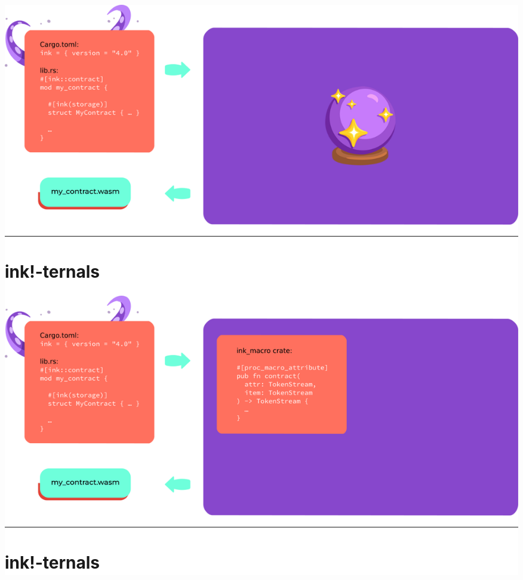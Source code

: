 <img rounded style="width: 1300px;" src="../../assets/img/6-FRAME/6.5-Smart_Contracts/ink/inkternals1.png" />

---

# ink!-ternals

<img rounded style="width: 1300px;" src="../../assets/img/6-FRAME/6.5-Smart_Contracts/ink/inkternals2.png" />

---

# ink!-ternals

